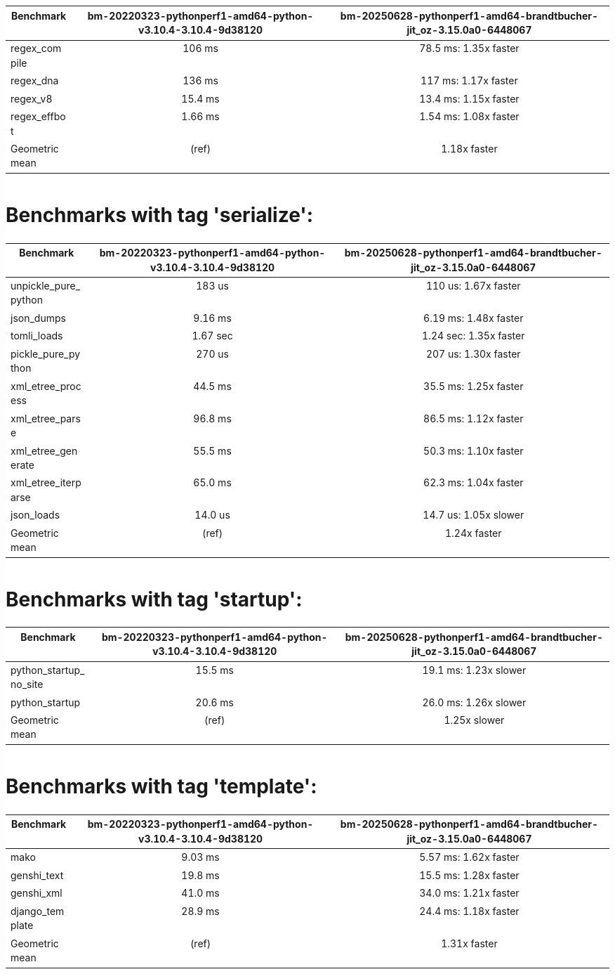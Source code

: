 | Benchmark      | bm-20220323-pythonperf1-amd64-python-v3.10.4-3.10.4-9d38120 | bm-20250628-pythonperf1-amd64-brandtbucher-jit_oz-3.15.0a0-6448067 |
|----------------|:-----------------------------------------------------------:|:------------------------------------------------------------------:|
| regex_compile  | 106 ms                                                      | 78.5 ms: 1.35x faster                                              |
| regex_dna      | 136 ms                                                      | 117 ms: 1.17x faster                                               |
| regex_v8       | 15.4 ms                                                     | 13.4 ms: 1.15x faster                                              |
| regex_effbot   | 1.66 ms                                                     | 1.54 ms: 1.08x faster                                              |
| Geometric mean | (ref)                                                       | 1.18x faster                                                       |

Benchmarks with tag 'serialize':
================================

| Benchmark            | bm-20220323-pythonperf1-amd64-python-v3.10.4-3.10.4-9d38120 | bm-20250628-pythonperf1-amd64-brandtbucher-jit_oz-3.15.0a0-6448067 |
|----------------------|:-----------------------------------------------------------:|:------------------------------------------------------------------:|
| unpickle_pure_python | 183 us                                                      | 110 us: 1.67x faster                                               |
| json_dumps           | 9.16 ms                                                     | 6.19 ms: 1.48x faster                                              |
| tomli_loads          | 1.67 sec                                                    | 1.24 sec: 1.35x faster                                             |
| pickle_pure_python   | 270 us                                                      | 207 us: 1.30x faster                                               |
| xml_etree_process    | 44.5 ms                                                     | 35.5 ms: 1.25x faster                                              |
| xml_etree_parse      | 96.8 ms                                                     | 86.5 ms: 1.12x faster                                              |
| xml_etree_generate   | 55.5 ms                                                     | 50.3 ms: 1.10x faster                                              |
| xml_etree_iterparse  | 65.0 ms                                                     | 62.3 ms: 1.04x faster                                              |
| json_loads           | 14.0 us                                                     | 14.7 us: 1.05x slower                                              |
| Geometric mean       | (ref)                                                       | 1.24x faster                                                       |

Benchmarks with tag 'startup':
==============================

| Benchmark              | bm-20220323-pythonperf1-amd64-python-v3.10.4-3.10.4-9d38120 | bm-20250628-pythonperf1-amd64-brandtbucher-jit_oz-3.15.0a0-6448067 |
|------------------------|:-----------------------------------------------------------:|:------------------------------------------------------------------:|
| python_startup_no_site | 15.5 ms                                                     | 19.1 ms: 1.23x slower                                              |
| python_startup         | 20.6 ms                                                     | 26.0 ms: 1.26x slower                                              |
| Geometric mean         | (ref)                                                       | 1.25x slower                                                       |

Benchmarks with tag 'template':
===============================

| Benchmark       | bm-20220323-pythonperf1-amd64-python-v3.10.4-3.10.4-9d38120 | bm-20250628-pythonperf1-amd64-brandtbucher-jit_oz-3.15.0a0-6448067 |
|-----------------|:-----------------------------------------------------------:|:------------------------------------------------------------------:|
| mako            | 9.03 ms                                                     | 5.57 ms: 1.62x faster                                              |
| genshi_text     | 19.8 ms                                                     | 15.5 ms: 1.28x faster                                              |
| genshi_xml      | 41.0 ms                                                     | 34.0 ms: 1.21x faster                                              |
| django_template | 28.9 ms                                                     | 24.4 ms: 1.18x faster                                              |
| Geometric mean  | (ref)                                                       | 1.31x faster                                                       |
